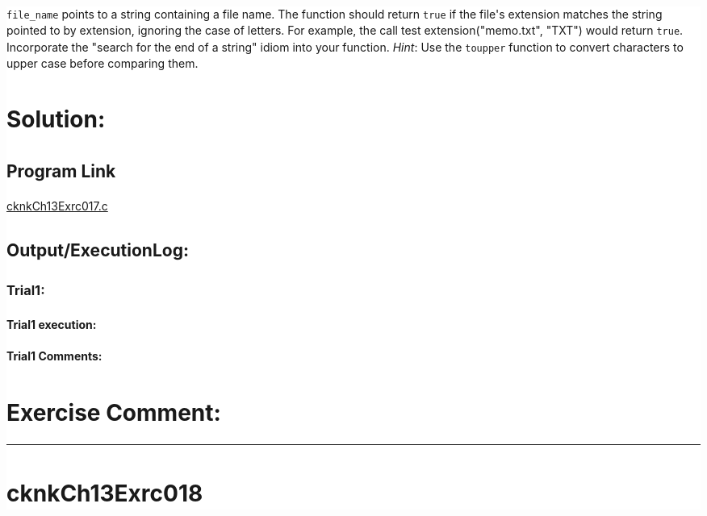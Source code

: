`file_name` points to a string containing a file name. The function should return `true` if the file's extension matches the string pointed to by extension, ignoring the case of letters. For example, the call test extension("memo.txt", "TXT") would return `true`. Incorporate the "search for the end of a string" idiom into your function. *Hint*: Use the `toupper` function to convert characters to upper case before comparing them.



</div>



<div class="ch_solution">

# Solution:


## Program Link

[cknkCh13Exrc017.c](./cknkCh13Exrc017.c)

## Output/ExecutionLog:

### Trial1:

#### Trial1 execution:



```

```



#### Trial1 Comments:







# Exercise Comment:







</div>


<hr class="hr1ExrcPrj"/>

    

<div class="ch_problem">

# cknkCh13Exrc018
